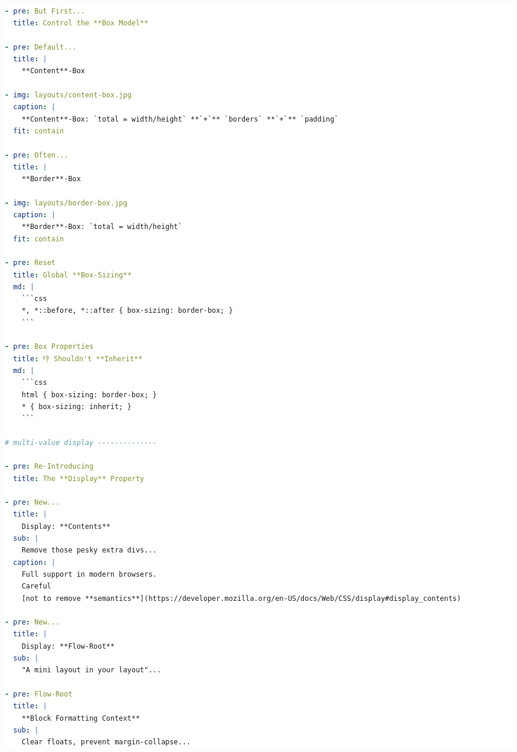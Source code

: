 ```yaml
- pre: But First...
  title: Control the **Box Model**

- pre: Default...
  title: |
    **Content**-Box

- img: layouts/content-box.jpg
  caption: |
    **Content**-Box: `total = width/height` **`+`** `borders` **`+`** `padding`
  fit: contain

- pre: Often...
  title: |
    **Border**-Box

- img: layouts/border-box.jpg
  caption: |
    **Border**-Box: `total = width/height`
  fit: contain

- pre: Reset
  title: Global **Box-Sizing**
  md: |
    ```css
    *, *::before, *::after { box-sizing: border-box; }
    ```

- pre: Box Properties
  title: 👎 Shouldn't **Inherit**
  md: |
    ```css
    html { box-sizing: border-box; }
    * { box-sizing: inherit; }
    ```

# multi-value display --------------

- pre: Re-Introducing
  title: The **Display** Property

- pre: New...
  title: |
    Display: **Contents**
  sub: |
    Remove those pesky extra divs...
  caption: |
    Full support in modern browsers.
    Careful 
    [not to remove **semantics**](https://developer.mozilla.org/en-US/docs/Web/CSS/display#display_contents)

- pre: New...
  title: |
    Display: **Flow-Root**
  sub: |
    "A mini layout in your layout"...

- pre: Flow-Root
  title: |
    **Block Formatting Context**
  sub: |
    Clear floats, prevent margin-collapse...
```